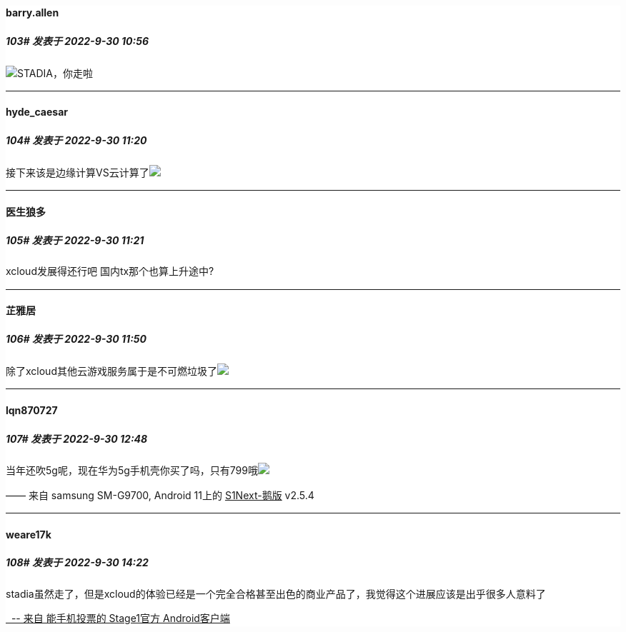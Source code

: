 ####  barry.allen  
##### 103#       发表于 2022-9-30 10:56

<img src="https://static.saraba1st.com/image/smiley/face2017/037.png" referrerpolicy="no-referrer">STADIA，你走啦



*****

####  hyde_caesar  
##### 104#       发表于 2022-9-30 11:20

接下来该是边缘计算VS云计算了<img src="https://static.saraba1st.com/image/smiley/face2017/037.png" referrerpolicy="no-referrer">

*****

####  医生狼多  
##### 105#       发表于 2022-9-30 11:21

xcloud发展得还行吧
国内tx那个也算上升途中?



*****

####  芷雅居  
##### 106#       发表于 2022-9-30 11:50

除了xcloud其他云游戏服务属于是不可燃垃圾了<img src="https://static.saraba1st.com/image/smiley/face2017/048.png" referrerpolicy="no-referrer">



*****

####  lqn870727  
##### 107#       发表于 2022-9-30 12:48

当年还吹5g呢，现在华为5g手机壳你买了吗，只有799哦<img src="https://static.saraba1st.com/image/smiley/face2017/067.png" referrerpolicy="no-referrer">

—— 来自 samsung SM-G9700, Android 11上的 [S1Next-鹅版](https://github.com/ykrank/S1-Next/releases) v2.5.4



*****

####  weare17k  
##### 108#       发表于 2022-9-30 14:22

stadia虽然走了，但是xcloud的体验已经是一个完全合格甚至出色的商业产品了，我觉得这个进展应该是出乎很多人意料了

[  -- 来自 能手机投票的 Stage1官方 Android客户端](https://www.coolapk.com/apk/140634)

